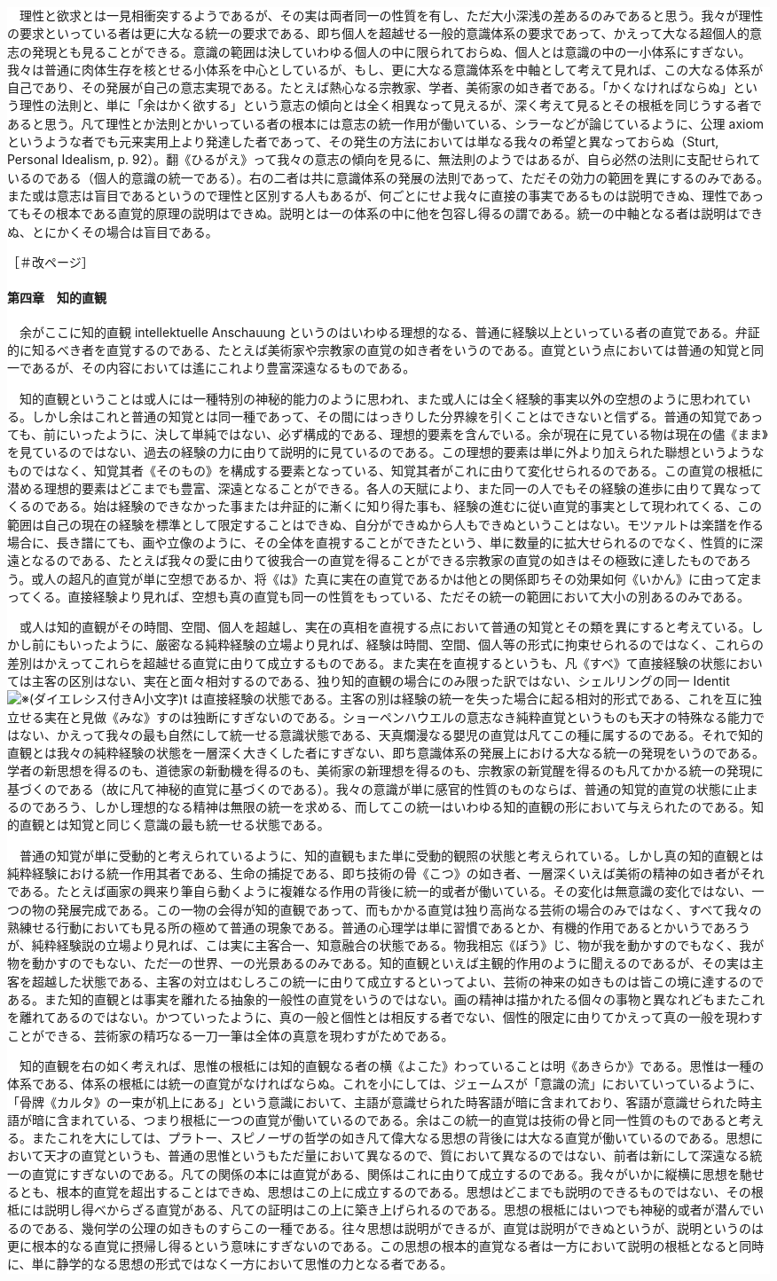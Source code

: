 　理性と欲求とは一見相衝突するようであるが、その実は両者同一の性質を有し、ただ大小深浅の差あるのみであると思う。我々が理性の要求といっている者は更に大なる統一の要求である、即ち個人を超越せる一般的意識体系の要求であって、かえって大なる超個人的意志の発現とも見ることができる。意識の範囲は決していわゆる個人の中に限られておらぬ、個人とは意識の中の一小体系にすぎない。我々は普通に肉体生存を核とせる小体系を中心としているが、もし、更に大なる意識体系を中軸として考えて見れば、この大なる体系が自己であり、その発展が自己の意志実現である。たとえば熱心なる宗教家、学者、美術家の如き者である。「かくなければならぬ」という理性の法則と、単に「余はかく欲する」という意志の傾向とは全く相異なって見えるが、深く考えて見るとその根柢を同じうする者であると思う。凡て理性とか法則とかいっている者の根本には意志の統一作用が働いている、シラーなどが論じているように、公理 axiom というような者でも元来実用上より発達した者であって、その発生の方法においては単なる我々の希望と異なっておらぬ（Sturt, Personal Idealism, p. 92）。翻《ひるがえ》って我々の意志の傾向を見るに、無法則のようではあるが、自ら必然の法則に支配せられているのである（個人的意識の統一である）。右の二者は共に意識体系の発展の法則であって、ただその効力の範囲を異にするのみである。また或は意志は盲目であるというので理性と区別する人もあるが、何ごとにせよ我々に直接の事実であるものは説明できぬ、理性であってもその根本である直覚的原理の説明はできぬ。説明とは一の体系の中に他を包容し得るの謂である。統一の中軸となる者は説明はできぬ、とにかくその場合は盲目である。

［＃改ページ］



#### 第四章　知的直観




　余がここに知的直観 intellektuelle Anschauung というのはいわゆる理想的なる、普通に経験以上といっている者の直覚である。弁証的に知るべき者を直覚するのである、たとえば美術家や宗教家の直覚の如き者をいうのである。直覚という点においては普通の知覚と同一であるが、その内容においては遙にこれより豊富深遠なるものである。

　知的直観ということは或人には一種特別の神秘的能力のように思われ、また或人には全く経験的事実以外の空想のように思われている。しかし余はこれと普通の知覚とは同一種であって、その間にはっきりした分界線を引くことはできないと信ずる。普通の知覚であっても、前にいったように、決して単純ではない、必ず構成的である、理想的要素を含んでいる。余が現在に見ている物は現在の儘《まま》を見ているのではない、過去の経験の力に由りて説明的に見ているのである。この理想的要素は単に外より加えられた聯想というようなものではなく、知覚其者《そのもの》を構成する要素となっている、知覚其者がこれに由りて変化せられるのである。この直覚の根柢に潜める理想的要素はどこまでも豊富、深遠となることができる。各人の天賦により、また同一の人でもその経験の進歩に由りて異なってくるのである。始は経験のできなかった事または弁証的に漸くに知り得た事も、経験の進むに従い直覚的事実として現われてくる、この範囲は自己の現在の経験を標準として限定することはできぬ、自分ができぬから人もできぬということはない。モツァルトは楽譜を作る場合に、長き譜にても、画や立像のように、その全体を直視することができたという、単に数量的に拡大せられるのでなく、性質的に深遠となるのである、たとえば我々の愛に由りて彼我合一の直覚を得ることができる宗教家の直覚の如きはその極致に達したものであろう。或人の超凡的直覚が単に空想であるか、将《は》た真に実在の直覚であるかは他との関係即ちその効果如何《いかん》に由って定まってくる。直接経験より見れば、空想も真の直覚も同一の性質をもっている、ただその統一の範囲において大小の別あるのみである。

　或人は知的直観がその時間、空間、個人を超越し、実在の真相を直視する点において普通の知覚とその類を異にすると考えている。しかし前にもいったように、厳密なる純粋経験の立場より見れば、経験は時間、空間、個人等の形式に拘束せられるのではなく、これらの差別はかえってこれらを超越せる直覚に由りて成立するものである。また実在を直視するというも、凡《すべ》て直接経験の状態においては主客の区別はない、実在と面々相対するのである、独り知的直観の場合にのみ限った訳ではない、シェルリングの同一 Identit![※(ダイエレシス付きA小文字)](https://www.aozora.gr.jp/cards/000182/files/../../../gaiji/1-09/1-09-58.png)t は直接経験の状態である。主客の別は経験の統一を失った場合に起る相対的形式である、これを互に独立せる実在と見做《みな》すのは独断にすぎないのである。ショーペンハウエルの意志なき純粋直覚というものも天才の特殊なる能力ではない、かえって我々の最も自然にして統一せる意識状態である、天真爛漫なる嬰児の直覚は凡てこの種に属するのである。それで知的直観とは我々の純粋経験の状態を一層深く大きくした者にすぎない、即ち意識体系の発展上における大なる統一の発現をいうのである。学者の新思想を得るのも、道徳家の新動機を得るのも、美術家の新理想を得るのも、宗教家の新覚醒を得るのも凡てかかる統一の発現に基づくのである（故に凡て神秘的直覚に基づくのである）。我々の意識が単に感官的性質のものならば、普通の知覚的直覚の状態に止まるのであろう、しかし理想的なる精神は無限の統一を求める、而してこの統一はいわゆる知的直観の形において与えられたのである。知的直観とは知覚と同じく意識の最も統一せる状態である。

　普通の知覚が単に受動的と考えられているように、知的直観もまた単に受動的観照の状態と考えられている。しかし真の知的直観とは純粋経験における統一作用其者である、生命の捕捉である、即ち技術の骨《こつ》の如き者、一層深くいえば美術の精神の如き者がそれである。たとえば画家の興来り筆自ら動くように複雑なる作用の背後に統一的或者が働いている。その変化は無意識の変化ではない、一つの物の発展完成である。この一物の会得が知的直観であって、而もかかる直覚は独り高尚なる芸術の場合のみではなく、すべて我々の熟練せる行動においても見る所の極めて普通の現象である。普通の心理学は単に習慣であるとか、有機的作用であるとかいうであろうが、純粋経験説の立場より見れば、こは実に主客合一、知意融合の状態である。物我相忘《ぼう》じ、物が我を動かすのでもなく、我が物を動かすのでもない、ただ一の世界、一の光景あるのみである。知的直観といえば主観的作用のように聞えるのであるが、その実は主客を超越した状態である、主客の対立はむしろこの統一に由りて成立するといってよい、芸術の神来の如きものは皆この境に達するのである。また知的直観とは事実を離れたる抽象的一般性の直覚をいうのではない。画の精神は描かれたる個々の事物と異なれどもまたこれを離れてあるのではない。かつていったように、真の一般と個性とは相反する者でない、個性的限定に由りてかえって真の一般を現わすことができる、芸術家の精巧なる一刀一筆は全体の真意を現わすがためである。

　知的直観を右の如く考えれば、思惟の根柢には知的直観なる者の横《よこた》わっていることは明《あきらか》である。思惟は一種の体系である、体系の根柢には統一の直覚がなければならぬ。これを小にしては、ジェームスが「意識の流」においていっているように、「骨牌《カルタ》の一束が机上にある」という意識において、主語が意識せられた時客語が暗に含まれており、客語が意識せられた時主語が暗に含まれている、つまり根柢に一つの直覚が働いているのである。余はこの統一的直覚は技術の骨と同一性質のものであると考える。またこれを大にしては、プラトー、スピノーザの哲学の如き凡て偉大なる思想の背後には大なる直覚が働いているのである。思想において天才の直覚というも、普通の思惟というもただ量において異なるので、質において異なるのではない、前者は新にして深遠なる統一の直覚にすぎないのである。凡ての関係の本には直覚がある、関係はこれに由りて成立するのである。我々がいかに縦横に思想を馳せるとも、根本的直覚を超出することはできぬ、思想はこの上に成立するのである。思想はどこまでも説明のできるものではない、その根柢には説明し得べからざる直覚がある、凡ての証明はこの上に築き上げられるのである。思想の根柢にはいつでも神秘的或者が潜んでいるのである、幾何学の公理の如きものすらこの一種である。往々思想は説明ができるが、直覚は説明ができぬというが、説明というのは更に根本的なる直覚に摂帰し得るという意味にすぎないのである。この思想の根本的直覚なる者は一方において説明の根柢となると同時に、単に静学的なる思想の形式ではなく一方において思惟の力となる者である。
